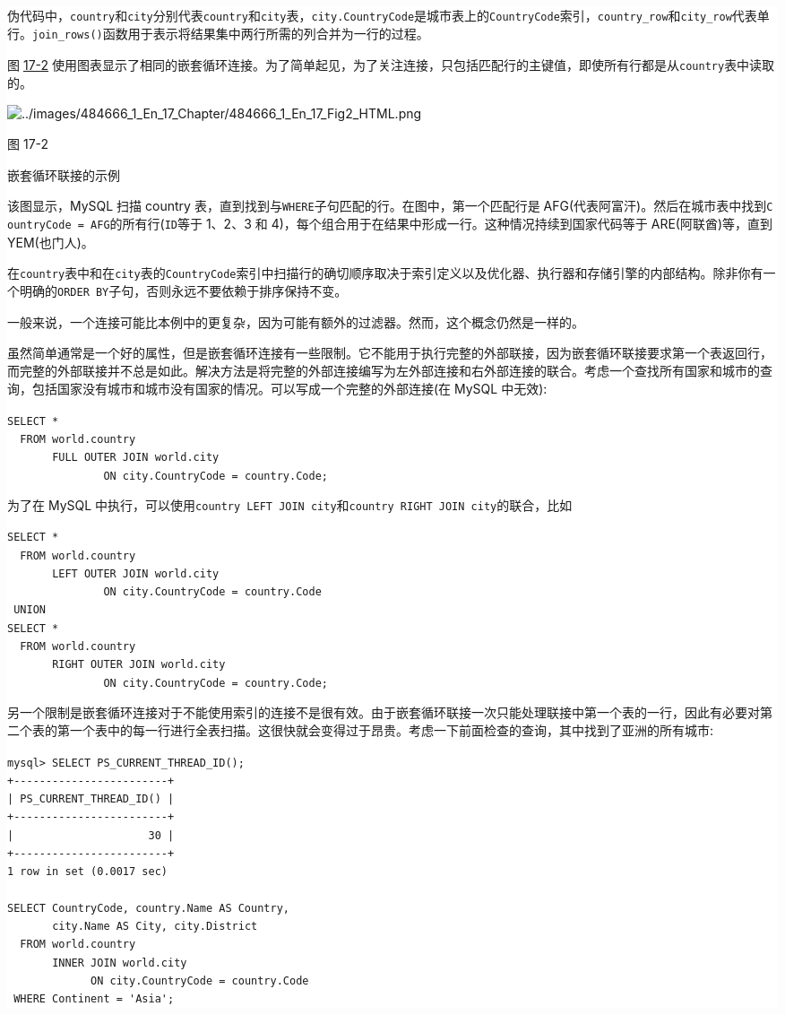 伪代码中，`country`和`city`分别代表`country`和`city`表，`city.CountryCode`是城市表上的`CountryCode`索引，`country_row`和`city_row`代表单行。`join_rows()`函数用于表示将结果集中两行所需的列合并为一行的过程。

图 [17-2](#Fig2) 使用图表显示了相同的嵌套循环连接。为了简单起见，为了关注连接，只包括匹配行的主键值，即使所有行都是从`country`表中读取的。

![../images/484666_1_En_17_Chapter/484666_1_En_17_Fig2_HTML.png](../images/484666_1_En_17_Chapter/484666_1_En_17_Fig2_HTML.png)

图 17-2

嵌套循环联接的示例

该图显示，MySQL 扫描 country 表，直到找到与`WHERE`子句匹配的行。在图中，第一个匹配行是 AFG(代表阿富汗)。然后在城市表中找到`CountryCode = AFG`的所有行(`ID`等于 1、2、3 和 4)，每个组合用于在结果中形成一行。这种情况持续到国家代码等于 ARE(阿联酋)等，直到 YEM(也门人)。

在`country`表中和在`city`表的`CountryCode`索引中扫描行的确切顺序取决于索引定义以及优化器、执行器和存储引擎的内部结构。除非你有一个明确的`ORDER BY`子句，否则永远不要依赖于排序保持不变。

一般来说，一个连接可能比本例中的更复杂，因为可能有额外的过滤器。然而，这个概念仍然是一样的。

虽然简单通常是一个好的属性，但是嵌套循环连接有一些限制。它不能用于执行完整的外部联接，因为嵌套循环联接要求第一个表返回行，而完整的外部联接并不总是如此。解决方法是将完整的外部连接编写为左外部连接和右外部连接的联合。考虑一个查找所有国家和城市的查询，包括国家没有城市和城市没有国家的情况。可以写成一个完整的外部连接(在 MySQL 中无效):

```
SELECT *
  FROM world.country
       FULL OUTER JOIN world.city
               ON city.CountryCode = country.Code;

```

为了在 MySQL 中执行，可以使用`country LEFT JOIN city`和`country RIGHT JOIN city`的联合，比如

```
SELECT *
  FROM world.country
       LEFT OUTER JOIN world.city
               ON city.CountryCode = country.Code
 UNION
SELECT *
  FROM world.country
       RIGHT OUTER JOIN world.city
               ON city.CountryCode = country.Code;

```

另一个限制是嵌套循环连接对于不能使用索引的连接不是很有效。由于嵌套循环联接一次只能处理联接中第一个表的一行，因此有必要对第二个表的第一个表中的每一行进行全表扫描。这很快就会变得过于昂贵。考虑一下前面检查的查询，其中找到了亚洲的所有城市:

```
mysql> SELECT PS_CURRENT_THREAD_ID();
+------------------------+
| PS_CURRENT_THREAD_ID() |
+------------------------+
|                     30 |
+------------------------+
1 row in set (0.0017 sec)

SELECT CountryCode, country.Name AS Country,
       city.Name AS City, city.District
  FROM world.country
       INNER JOIN world.city
             ON city.CountryCode = country.Code
 WHERE Continent = 'Asia';

```
